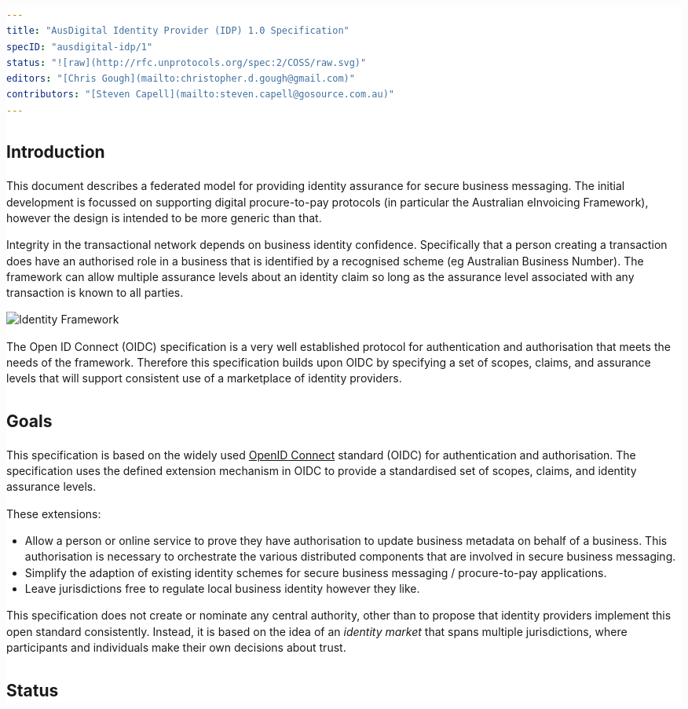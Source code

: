 ```yaml
---
title: "AusDigital Identity Provider (IDP) 1.0 Specification"
specID: "ausdigital-idp/1"
status: "![raw](http://rfc.unprotocols.org/spec:2/COSS/raw.svg)"
editors: "[Chris Gough](mailto:christopher.d.gough@gmail.com)"
contributors: "[Steven Capell](mailto:steven.capell@gosource.com.au)"
---
```


## Introduction

This document describes a federated model for providing identity assurance for secure business messaging. The initial development is focussed on supporting digital procure-to-pay protocols (in particular the Australian eInvoicing Framework), however the design is intended to be more generic than that. 

Integrity in the transactional network depends on business identity confidence.  Specifically that a person creating a transaction does have an authorised role in a business that is identified by a recognised scheme (eg Australian Business Number).  The framework can allow multiple assurance levels about an identity claim so long as the assurance level associated with any transaction is known to all parties.

![Identity Framework](images/IdentityModel.png)

The Open ID Connect (OIDC) specification is a very well established protocol for authentication and authorisation that meets the needs of the framework.  Therefore this specification builds upon OIDC by specifying a set of scopes, claims, and assurance levels that will support consistent use of a marketplace of identity providers.


## Goals

This specification is based on the widely used [OpenID Connect](https://en.wikipedia.org/wiki/OpenID_Connect) standard (OIDC) for authentication and authorisation. The specification uses the defined extension mechanism in OIDC to provide a standardised set of scopes, claims, and identity assurance levels.

These extensions:

 * Allow a person or online service to prove they have authorisation to update business metadata on behalf of a business. This authorisation is necessary to orchestrate the various distributed components that are involved in secure business messaging.
 * Simplify the adaption of existing identity schemes for secure business messaging / procure-to-pay applications.
 * Leave jurisdictions free to regulate local business identity however they like.

This specification does not create or nominate any central authority, other than to propose that identity providers implement this open standard consistently. Instead, it is based on the idea of an *identity market* that spans multiple jurisdictions, where participants and individuals make their own decisions about trust.


## Status
